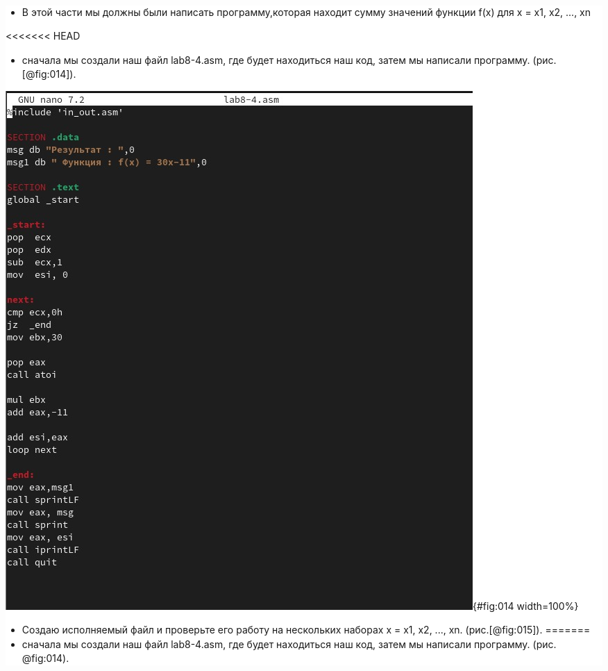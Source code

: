 - В этой части мы должны были написать программу,которая находит сумму значений функции f(x) для x = x1, x2, ..., xn

<<<<<<< HEAD
- сначала мы создали наш файл lab8-4.asm, где будет находиться наш код, затем мы написали программу. (рис.[@fig:014]).

![текст программы](image/14.png){#fig:014 width=100%} 

- Создаю исполняемый файл и проверьте его работу на нескольких наборах x = x1, x2, ..., xn. (рис.[@fig:015]).
=======
- сначала мы создали наш файл lab8-4.asm, где будет находиться наш код, затем мы написали программу. (рис. @fig:014).

